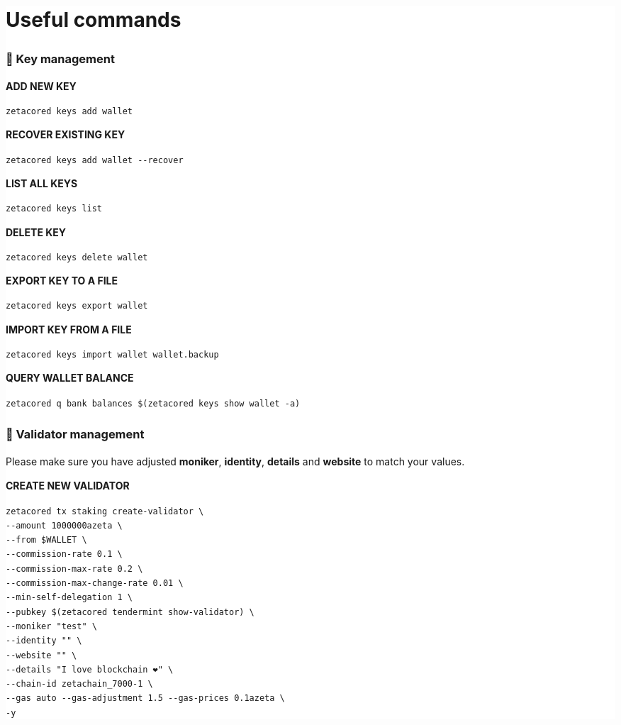 # Useful commands

### 🔑 Key management <a href="#key-management" id="key-management"></a>

**ADD NEW KEY**

```
zetacored keys add wallet
```

**RECOVER EXISTING KEY**

```
zetacored keys add wallet --recover
```

**LIST ALL KEYS**

```
zetacored keys list
```

**DELETE KEY**

```
zetacored keys delete wallet
```

**EXPORT KEY TO A FILE**

```
zetacored keys export wallet
```

**IMPORT KEY FROM A FILE**

```
zetacored keys import wallet wallet.backup
```

**QUERY WALLET BALANCE**

```
zetacored q bank balances $(zetacored keys show wallet -a)
```

### 👷 Validator management <a href="#validator-management" id="validator-management"></a>

Please make sure you have adjusted **moniker**, **identity**, **details** and **website** to match your values.

**CREATE NEW VALIDATOR**

```
zetacored tx staking create-validator \
--amount 1000000azeta \
--from $WALLET \
--commission-rate 0.1 \
--commission-max-rate 0.2 \
--commission-max-change-rate 0.01 \
--min-self-delegation 1 \
--pubkey $(zetacored tendermint show-validator) \
--moniker "test" \
--identity "" \
--website "" \
--details "I love blockchain ❤️" \
--chain-id zetachain_7000-1 \
--gas auto --gas-adjustment 1.5 --gas-prices 0.1azeta \
-y
```
